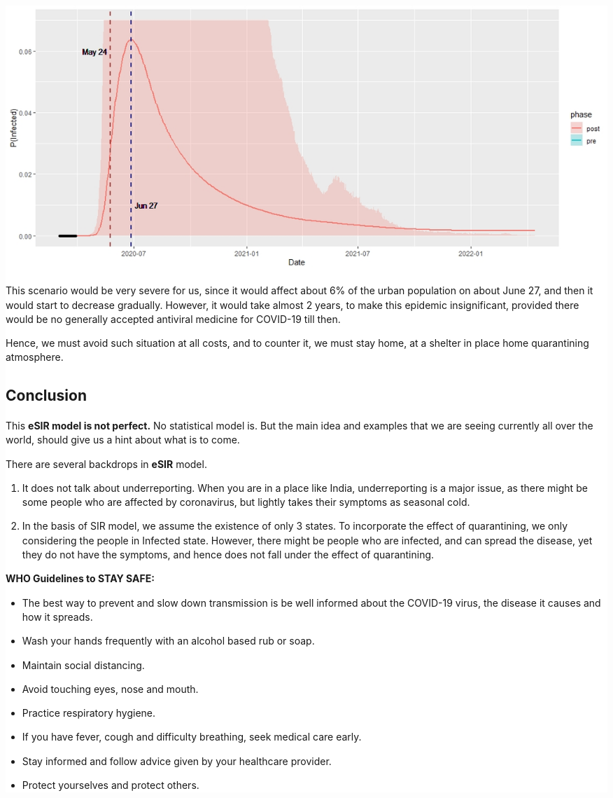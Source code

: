 ![](./plot5.jpeg)

This scenario would be very severe for us, since it would affect about $6\%$ of the urban population on about June 27, and then it would start to decrease gradually. However, it would take almost 2 years, to make this epidemic insignificant, provided there would be no generally accepted antiviral medicine for COVID-19 till then.

Hence, we must avoid such situation at all costs, and to counter it, we must stay home, at a shelter in place home quarantining atmosphere.

## Conclusion

This **eSIR model is not perfect.** No statistical model is. But the main idea and examples that we are seeing currently all over the world, should give us a hint about what is to come.

There are several backdrops in **eSIR** model.

1. It does not talk about underreporting. When you are in a place like India, underreporting is a major issue, as there might be some people who are affected by coronavirus, but lightly takes their symptoms as seasonal cold.

2. In the basis of SIR model, we assume the existence of only 3 states. To incorporate the effect of quarantining, we only considering the people in Infected state. However, there might be people who are infected, and can spread the disease, yet they do not have the symptoms, and hence does not fall under the effect of quarantining.


**WHO Guidelines to STAY SAFE:**

- The best way to prevent and slow down transmission is be well informed about the COVID-19 virus, the disease it causes and how it spreads.

- Wash your hands frequently with an alcohol based rub or soap.

- Maintain social distancing.

- Avoid touching eyes, nose and mouth.

- Practice respiratory hygiene.

- If you have fever, cough and difficulty breathing, seek medical care early.

- Stay informed and follow advice given by your healthcare provider.

- Protect yourselves and protect others.











